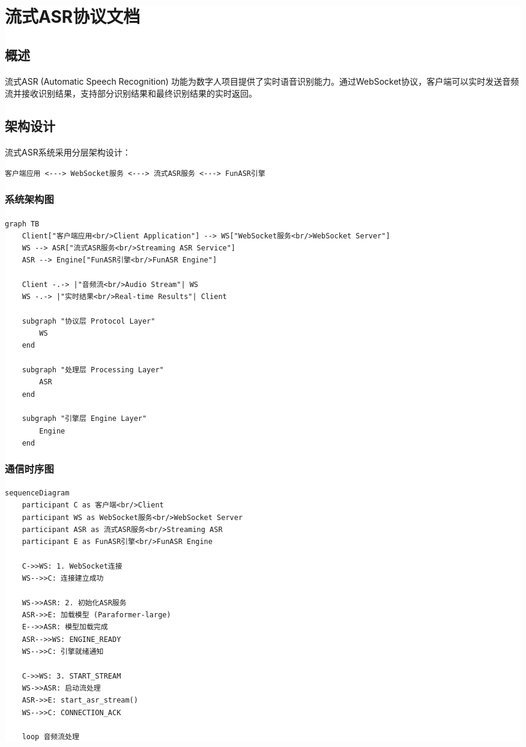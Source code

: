 # 流式ASR协议文档

## 概述

流式ASR (Automatic Speech Recognition) 功能为数字人项目提供了实时语音识别能力。通过WebSocket协议，客户端可以实时发送音频流并接收识别结果，支持部分识别结果和最终识别结果的实时返回。

## 架构设计

流式ASR系统采用分层架构设计：

```
客户端应用 <---> WebSocket服务 <---> 流式ASR服务 <---> FunASR引擎
```

### 系统架构图

```mermaid
graph TB
    Client["客户端应用<br/>Client Application"] --> WS["WebSocket服务<br/>WebSocket Server"]
    WS --> ASR["流式ASR服务<br/>Streaming ASR Service"]
    ASR --> Engine["FunASR引擎<br/>FunASR Engine"]
    
    Client -.-> |"音频流<br/>Audio Stream"| WS
    WS -.-> |"实时结果<br/>Real-time Results"| Client
    
    subgraph "协议层 Protocol Layer"
        WS
    end
    
    subgraph "处理层 Processing Layer"
        ASR
    end
    
    subgraph "引擎层 Engine Layer"
        Engine
    end
```

### 通信时序图

```mermaid
sequenceDiagram
    participant C as 客户端<br/>Client
    participant WS as WebSocket服务<br/>WebSocket Server
    participant ASR as 流式ASR服务<br/>Streaming ASR
    participant E as FunASR引擎<br/>FunASR Engine
    
    C->>WS: 1. WebSocket连接
    WS-->>C: 连接建立成功
    
    WS->>ASR: 2. 初始化ASR服务
    ASR->>E: 加载模型 (Paraformer-large)
    E-->>ASR: 模型加载完成
    ASR-->>WS: ENGINE_READY
    WS-->>C: 引擎就绪通知
    
    C->>WS: 3. START_STREAM
    WS->>ASR: 启动流处理
    ASR->>E: start_asr_stream()
    WS-->>C: CONNECTION_ACK
    
    loop 音频流处理
```